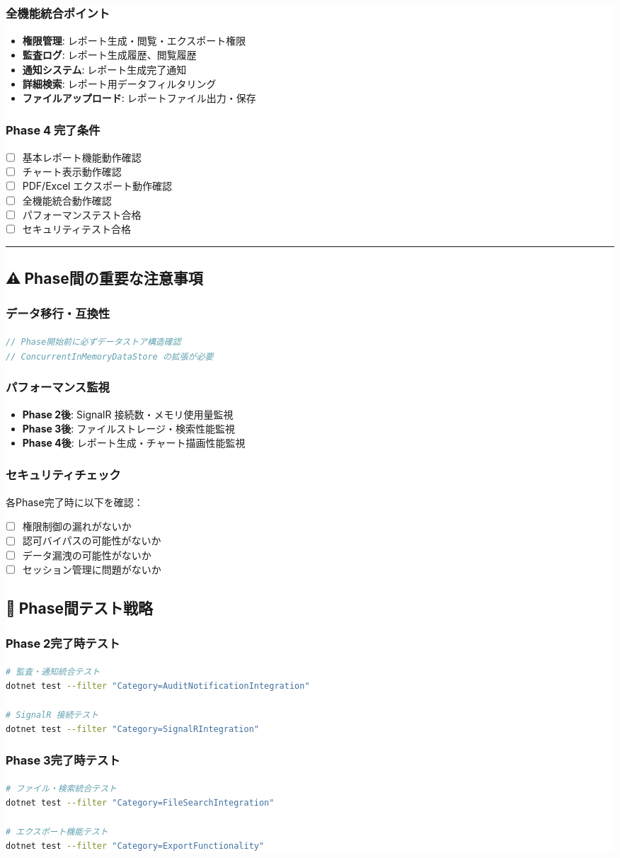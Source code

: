 ### 全機能統合ポイント
- **権限管理**: レポート生成・閲覧・エクスポート権限
- **監査ログ**: レポート生成履歴、閲覧履歴
- **通知システム**: レポート生成完了通知
- **詳細検索**: レポート用データフィルタリング
- **ファイルアップロード**: レポートファイル出力・保存

### Phase 4 完了条件
- [ ] 基本レポート機能動作確認
- [ ] チャート表示動作確認
- [ ] PDF/Excel エクスポート動作確認
- [ ] 全機能統合動作確認
- [ ] パフォーマンステスト合格
- [ ] セキュリティテスト合格

---

## ⚠️ Phase間の重要な注意事項

### データ移行・互換性
```csharp
// Phase開始前に必ずデータストア構造確認
// ConcurrentInMemoryDataStore の拡張が必要
```

### パフォーマンス監視
- **Phase 2後**: SignalR 接続数・メモリ使用量監視
- **Phase 3後**: ファイルストレージ・検索性能監視  
- **Phase 4後**: レポート生成・チャート描画性能監視

### セキュリティチェック
各Phase完了時に以下を確認：
- [ ] 権限制御の漏れがないか
- [ ] 認可バイパスの可能性がないか
- [ ] データ漏洩の可能性がないか
- [ ] セッション管理に問題がないか

## 🧪 Phase間テスト戦略

### Phase 2完了時テスト
```bash
# 監査・通知統合テスト
dotnet test --filter "Category=AuditNotificationIntegration"

# SignalR 接続テスト  
dotnet test --filter "Category=SignalRIntegration"
```

### Phase 3完了時テスト
```bash
# ファイル・検索統合テスト
dotnet test --filter "Category=FileSearchIntegration"

# エクスポート機能テスト
dotnet test --filter "Category=ExportFunctionality"
```
